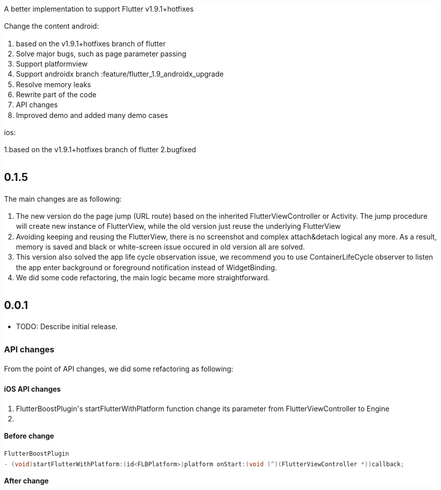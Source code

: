 A better implementation to support Flutter v1.9.1+hotfixes

Change the content
android:

1. based on the v1.9.1+hotfixes branch of flutter
2. Solve major bugs, such as page parameter passing
3. Support platformview
4. Support androidx branch :feature/flutter_1.9_androidx_upgrade
5. Resolve memory leaks
6. Rewrite part of the code
7. API changes
8. Improved demo and added many demo cases

ios:

1.based on the v1.9.1+hotfixes branch of flutter
2.bugfixed



## 0.1.5
The main changes are as following:
1. The new version do the page jump (URL route) based on the inherited FlutterViewController or Activity. The jump procedure will create new instance of FlutterView, while the old version just reuse the underlying FlutterView
2. Avoiding keeping and reusing the FlutterView, there is no screenshot and complex attach&detach logical any more. As a result, memory is saved and black or white-screen issue occured in old version all are solved.
3. This version also solved the app life cycle observation issue, we recommend you to use ContainerLifeCycle observer to listen the app enter background or foreground notification instead of WidgetBinding.
4. We did some code refactoring, the main logic became more straightforward.

## 0.0.1

* TODO: Describe initial release.


### API changes
From the point of API changes, we did some refactoring as following:
#### iOS API changes
1. FlutterBoostPlugin's startFlutterWithPlatform function change its parameter from FlutterViewController to Engine
2.
**Before change**
```objectivec
FlutterBoostPlugin
- (void)startFlutterWithPlatform:(id<FLBPlatform>)platform onStart:(void (^)(FlutterViewController *))callback;
```

**After change**
